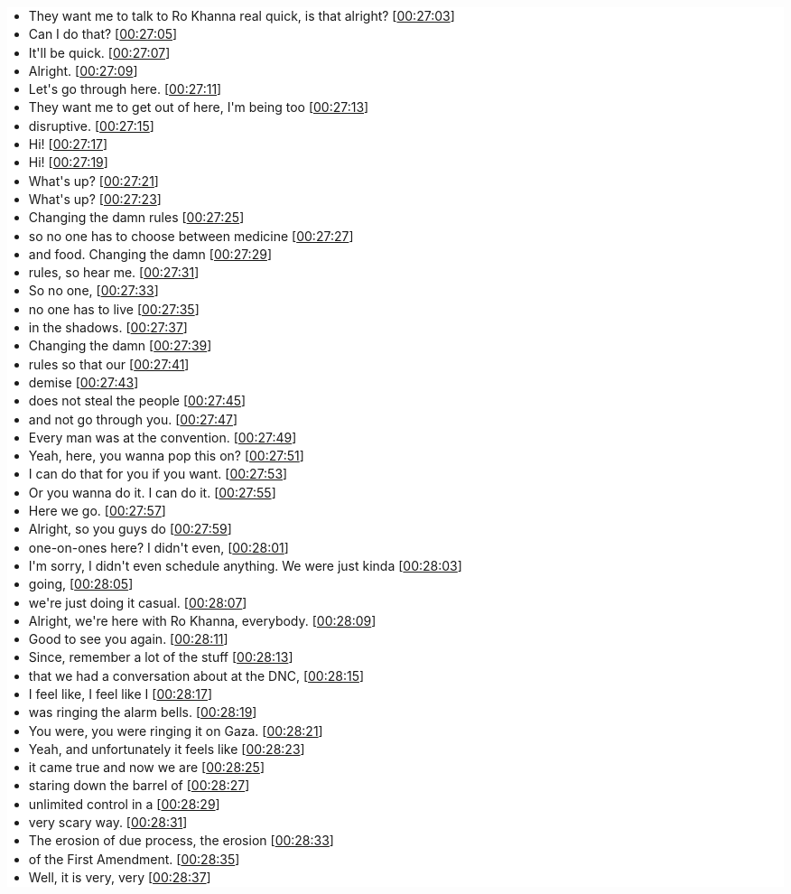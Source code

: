 *  They want me to talk to Ro Khanna real quick, is that alright? [[00:27:03](https://www.youtube.com/watch?v=0xPz-7xPWk4&t=1623.42s)]
*  Can I do that? [[00:27:05](https://www.youtube.com/watch?v=0xPz-7xPWk4&t=1625.42s)]
*  It'll be quick. [[00:27:07](https://www.youtube.com/watch?v=0xPz-7xPWk4&t=1627.42s)]
*  Alright. [[00:27:09](https://www.youtube.com/watch?v=0xPz-7xPWk4&t=1629.42s)]
*  Let's go through here. [[00:27:11](https://www.youtube.com/watch?v=0xPz-7xPWk4&t=1631.42s)]
*  They want me to get out of here, I'm being too [[00:27:13](https://www.youtube.com/watch?v=0xPz-7xPWk4&t=1633.42s)]
*  disruptive. [[00:27:15](https://www.youtube.com/watch?v=0xPz-7xPWk4&t=1635.42s)]
*  Hi! [[00:27:17](https://www.youtube.com/watch?v=0xPz-7xPWk4&t=1637.42s)]
*  Hi! [[00:27:19](https://www.youtube.com/watch?v=0xPz-7xPWk4&t=1639.42s)]
*  What's up? [[00:27:21](https://www.youtube.com/watch?v=0xPz-7xPWk4&t=1641.42s)]
*  What's up? [[00:27:23](https://www.youtube.com/watch?v=0xPz-7xPWk4&t=1643.42s)]
*  Changing the damn rules [[00:27:25](https://www.youtube.com/watch?v=0xPz-7xPWk4&t=1645.42s)]
*  so no one has to choose between medicine [[00:27:27](https://www.youtube.com/watch?v=0xPz-7xPWk4&t=1647.42s)]
*  and food. Changing the damn [[00:27:29](https://www.youtube.com/watch?v=0xPz-7xPWk4&t=1649.42s)]
*  rules, so hear me. [[00:27:31](https://www.youtube.com/watch?v=0xPz-7xPWk4&t=1651.42s)]
*  So no one, [[00:27:33](https://www.youtube.com/watch?v=0xPz-7xPWk4&t=1653.42s)]
*  no one has to live [[00:27:35](https://www.youtube.com/watch?v=0xPz-7xPWk4&t=1655.42s)]
*  in the shadows. [[00:27:37](https://www.youtube.com/watch?v=0xPz-7xPWk4&t=1657.42s)]
*  Changing the damn [[00:27:39](https://www.youtube.com/watch?v=0xPz-7xPWk4&t=1659.42s)]
*  rules so that our [[00:27:41](https://www.youtube.com/watch?v=0xPz-7xPWk4&t=1661.42s)]
*  demise [[00:27:43](https://www.youtube.com/watch?v=0xPz-7xPWk4&t=1663.42s)]
*  does not steal the people [[00:27:45](https://www.youtube.com/watch?v=0xPz-7xPWk4&t=1665.42s)]
*  and not go through you. [[00:27:47](https://www.youtube.com/watch?v=0xPz-7xPWk4&t=1667.42s)]
*  Every man was at the convention. [[00:27:49](https://www.youtube.com/watch?v=0xPz-7xPWk4&t=1669.42s)]
*  Yeah, here, you wanna pop this on? [[00:27:51](https://www.youtube.com/watch?v=0xPz-7xPWk4&t=1671.42s)]
*  I can do that for you if you want. [[00:27:53](https://www.youtube.com/watch?v=0xPz-7xPWk4&t=1673.42s)]
*  Or you wanna do it. I can do it. [[00:27:55](https://www.youtube.com/watch?v=0xPz-7xPWk4&t=1675.42s)]
*  Here we go. [[00:27:57](https://www.youtube.com/watch?v=0xPz-7xPWk4&t=1677.42s)]
*  Alright, so you guys do [[00:27:59](https://www.youtube.com/watch?v=0xPz-7xPWk4&t=1679.42s)]
*  one-on-ones here? I didn't even, [[00:28:01](https://www.youtube.com/watch?v=0xPz-7xPWk4&t=1681.42s)]
*  I'm sorry, I didn't even schedule anything. We were just kinda [[00:28:03](https://www.youtube.com/watch?v=0xPz-7xPWk4&t=1683.42s)]
*  going, [[00:28:05](https://www.youtube.com/watch?v=0xPz-7xPWk4&t=1685.42s)]
*  we're just doing it casual. [[00:28:07](https://www.youtube.com/watch?v=0xPz-7xPWk4&t=1687.42s)]
*  Alright, we're here with Ro Khanna, everybody. [[00:28:09](https://www.youtube.com/watch?v=0xPz-7xPWk4&t=1689.42s)]
*  Good to see you again. [[00:28:11](https://www.youtube.com/watch?v=0xPz-7xPWk4&t=1691.42s)]
*  Since, remember a lot of the stuff [[00:28:13](https://www.youtube.com/watch?v=0xPz-7xPWk4&t=1693.42s)]
*  that we had a conversation about at the DNC, [[00:28:15](https://www.youtube.com/watch?v=0xPz-7xPWk4&t=1695.42s)]
*  I feel like, I feel like I [[00:28:17](https://www.youtube.com/watch?v=0xPz-7xPWk4&t=1697.42s)]
*  was ringing the alarm bells. [[00:28:19](https://www.youtube.com/watch?v=0xPz-7xPWk4&t=1699.42s)]
*  You were, you were ringing it on Gaza. [[00:28:21](https://www.youtube.com/watch?v=0xPz-7xPWk4&t=1701.42s)]
*  Yeah, and unfortunately it feels like [[00:28:23](https://www.youtube.com/watch?v=0xPz-7xPWk4&t=1703.42s)]
*  it came true and now we are [[00:28:25](https://www.youtube.com/watch?v=0xPz-7xPWk4&t=1705.42s)]
*  staring down the barrel of [[00:28:27](https://www.youtube.com/watch?v=0xPz-7xPWk4&t=1707.42s)]
*  unlimited control in a [[00:28:29](https://www.youtube.com/watch?v=0xPz-7xPWk4&t=1709.42s)]
*  very scary way. [[00:28:31](https://www.youtube.com/watch?v=0xPz-7xPWk4&t=1711.42s)]
*  The erosion of due process, the erosion [[00:28:33](https://www.youtube.com/watch?v=0xPz-7xPWk4&t=1713.42s)]
*  of the First Amendment. [[00:28:35](https://www.youtube.com/watch?v=0xPz-7xPWk4&t=1715.42s)]
*  Well, it is very, very [[00:28:37](https://www.youtube.com/watch?v=0xPz-7xPWk4&t=1717.42s)]